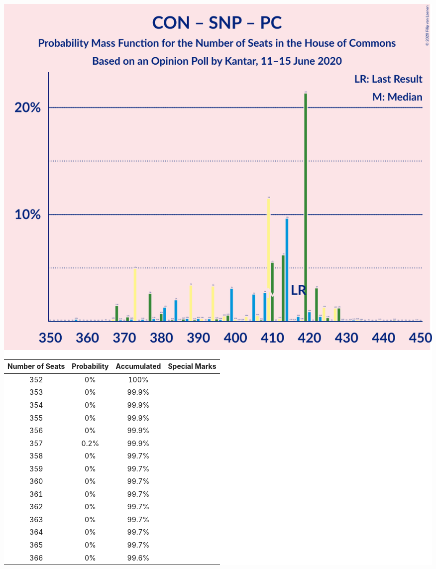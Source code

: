 ![Graph with seats probability mass function not yet produced](2020-06-15-Kantar-coalitions-seats-pmf-con–snp–pc.png "Seats Probability Mass Function")

| Number of Seats | Probability | Accumulated | Special Marks |
|:---------------:|:-----------:|:-----------:|:-------------:|
| 352 | 0% | 100% |  |
| 353 | 0% | 99.9% |  |
| 354 | 0% | 99.9% |  |
| 355 | 0% | 99.9% |  |
| 356 | 0% | 99.9% |  |
| 357 | 0.2% | 99.9% |  |
| 358 | 0% | 99.7% |  |
| 359 | 0% | 99.7% |  |
| 360 | 0% | 99.7% |  |
| 361 | 0% | 99.7% |  |
| 362 | 0% | 99.7% |  |
| 363 | 0% | 99.7% |  |
| 364 | 0% | 99.7% |  |
| 365 | 0% | 99.7% |  |
| 366 | 0% | 99.6% |  |